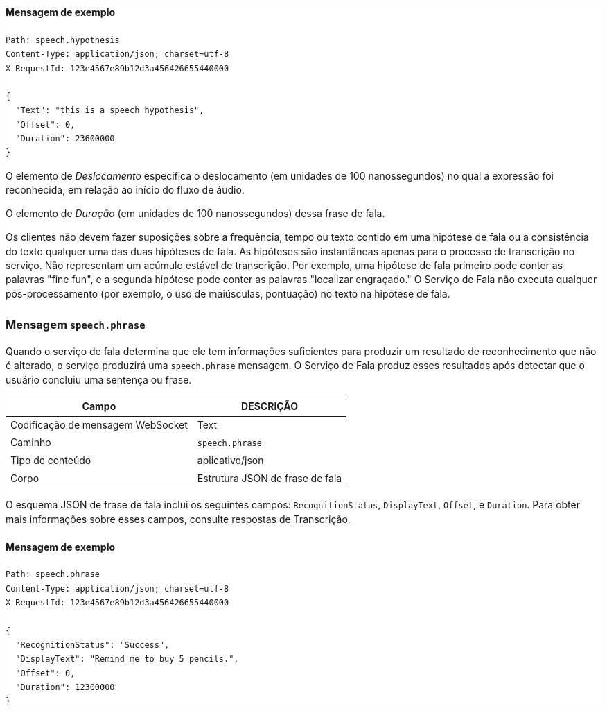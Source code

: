 #### <a name="sample-message"></a>Mensagem de exemplo

```HTML
Path: speech.hypothesis
Content-Type: application/json; charset=utf-8
X-RequestId: 123e4567e89b12d3a456426655440000

{
  "Text": "this is a speech hypothesis",
  "Offset": 0,
  "Duration": 23600000
}
```

O elemento de *Deslocamento* especifica o deslocamento (em unidades de 100 nanossegundos) no qual a expressão foi reconhecida, em relação ao início do fluxo de áudio.

O elemento de *Duração* (em unidades de 100 nanossegundos) dessa frase de fala.

Os clientes não devem fazer suposições sobre a frequência, tempo ou texto contido em uma hipótese de fala ou a consistência do texto qualquer uma das duas hipóteses de fala. As hipóteses são instantâneas apenas para o processo de transcrição no serviço. Não representam um acúmulo estável de transcrição. Por exemplo, uma hipótese de fala primeiro pode conter as palavras "fine fun", e a segunda hipótese pode conter as palavras "localizar engraçado." O Serviço de Fala não executa qualquer pós-processamento (por exemplo, o uso de maiúsculas, pontuação) no texto na hipótese de fala.

### <a name="message-speechphrase"></a>Mensagem `speech.phrase`

Quando o serviço de fala determina que ele tem informações suficientes para produzir um resultado de reconhecimento que não é alterado, o serviço produzirá uma `speech.phrase` mensagem. O Serviço de Fala produz esses resultados após detectar que o usuário concluiu uma sentença ou frase.

| Campo | DESCRIÇÃO |
| ------------- | ---------------- |
| Codificação de mensagem WebSocket | Text |
| Caminho | `speech.phrase` |
| Tipo de conteúdo | aplicativo/json |
| Corpo | Estrutura JSON de frase de fala |

O esquema JSON de frase de fala inclui os seguintes campos: `RecognitionStatus`, `DisplayText`, `Offset`, e `Duration`. Para obter mais informações sobre esses campos, consulte [respostas de Transcrição](../concepts.md#transcription-responses).

#### <a name="sample-message"></a>Mensagem de exemplo

```HTML
Path: speech.phrase
Content-Type: application/json; charset=utf-8
X-RequestId: 123e4567e89b12d3a456426655440000

{
  "RecognitionStatus": "Success",
  "DisplayText": "Remind me to buy 5 pencils.",
  "Offset": 0,
  "Duration": 12300000
}
```
